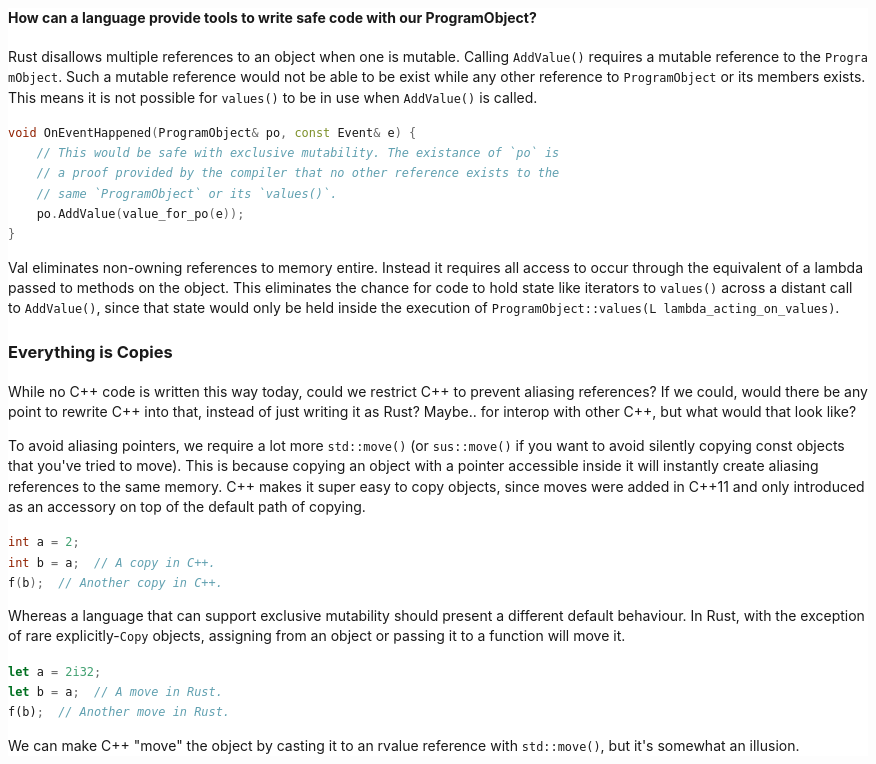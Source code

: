 #### How can a language provide tools to write safe code with our ProgramObject?

Rust disallows multiple references to an object when one is mutable. Calling `AddValue()` requires a
mutable reference to the `ProgramObject`. Such a mutable reference would not be able to be
exist while any other reference to `ProgramObject` or its members exists. This means it is not
possible for `values()` to be in use when `AddValue()` is called.

```cpp
void OnEventHappened(ProgramObject& po, const Event& e) {
    // This would be safe with exclusive mutability. The existance of `po` is
    // a proof provided by the compiler that no other reference exists to the
    // same `ProgramObject` or its `values()`.
    po.AddValue(value_for_po(e));
}
```

Val eliminates non-owning references to memory entire. Instead it requires all access to occur
through the equivalent of a lambda passed to methods on the object. This eliminates the chance
for code to hold state like iterators to `values()` across a distant call to `AddValue()`, since
that state would only be held inside the execution of
`ProgramObject::values(L lambda_acting_on_values)`.

### Everything is Copies

While no C++ code is written this way today, could we restrict C++ to prevent aliasing references?
If we could, would there be any point to rewrite C++ into that, instead of just writing it as Rust?
Maybe.. for interop with other C++, but what would that look like?

To avoid aliasing pointers, we require a lot more `std::move()` (or `sus::move()` if you want to
avoid silently copying const objects that you've tried to move).
This is because copying an object with a pointer accessible inside it will instantly create
aliasing references to the same memory. C++ makes it super easy to copy objects,
since moves were added in C++11 and only introduced as an accessory on top of the default path of
copying.

```cpp
int a = 2;
int b = a;  // A copy in C++.
f(b);  // Another copy in C++.
```

Whereas a language that can support exclusive mutability should present a different default
behaviour. In Rust, with the exception of rare explicitly-`Copy` objects, assigning from an
object or passing it to a function will move it.

```rs
let a = 2i32;
let b = a;  // A move in Rust.
f(b);  // Another move in Rust.
```

We can make C++ "move" the object by casting it to an rvalue reference with `std::move()`, but
it's somewhat an illusion.
